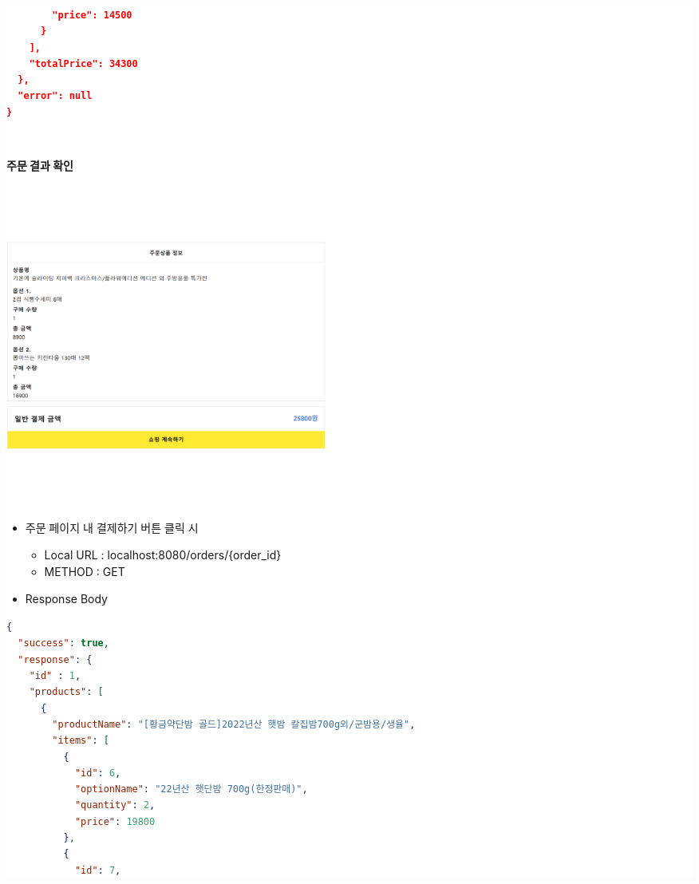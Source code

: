 ```json
        "price": 14500
      }
    ],
    "totalPrice": 34300
  },
  "error": null
}
```
<br>

**주문 결과 확인**

<img src="week1/week1_image/result.png" width="400" height="400" alt="주문 결과 확인">

- 주문 페이지 내 결제하기 버튼 클릭 시
    - Local URL : localhost:8080/orders/{order_id}
    - METHOD : GET


- Response Body
```json
{
  "success": true,
  "response": {
    "id" : 1,
    "products": [
      {
        "productName": "[황금약단밤 골드]2022년산 햇밤 칼집밤700g외/군밤용/생율",
        "items": [
          {
            "id": 6,
            "optionName": "22년산 햇단밤 700g(한정판매)",
            "quantity": 2,
            "price": 19800
          },
          {
            "id": 7,
```